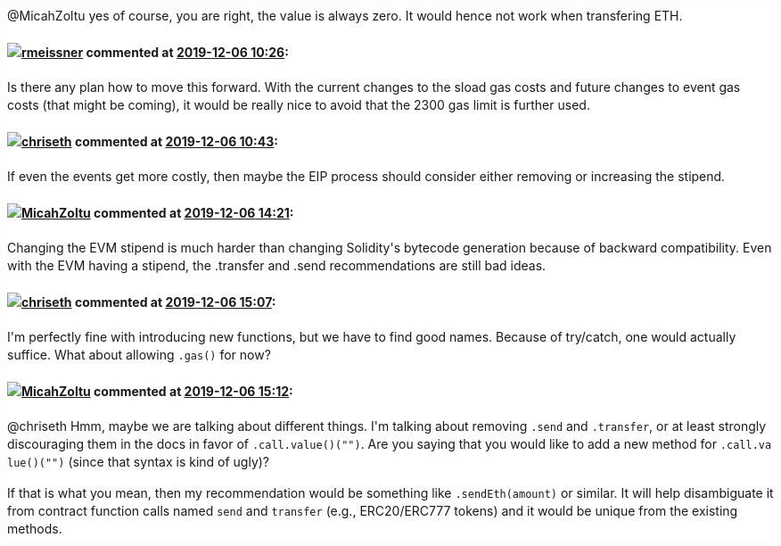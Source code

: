 @MicahZoltu yes of course, you are right, the value is always zero. It would hence not work when transfering ETH.

#### <img src="https://avatars.githubusercontent.com/u/2896048?u=50e53ac7c29c28cc4ed55ff0e65d66d7c9c39cf2&v=4" width="50">[rmeissner](https://github.com/rmeissner) commented at [2019-12-06 10:26](https://github.com/ethereum/solidity/issues/7455#issuecomment-562519070):

Is there any plan how to move this forward. With the current changes to the sload gas costs and future changes to event gas costs (that might be coming), it would be really nice to avoid that the 2300 gas limit is further used.

#### <img src="https://avatars.githubusercontent.com/u/9073706?v=4" width="50">[chriseth](https://github.com/chriseth) commented at [2019-12-06 10:43](https://github.com/ethereum/solidity/issues/7455#issuecomment-562524417):

If even the events get more costly, then maybe the EIP process should consider either removing or increasing the stipend.

#### <img src="https://avatars.githubusercontent.com/u/886059?u=f80950ad1ba7341d064a5ccdf8eb5506c2ca96e8&v=4" width="50">[MicahZoltu](https://github.com/MicahZoltu) commented at [2019-12-06 14:21](https://github.com/ethereum/solidity/issues/7455#issuecomment-562589738):

Changing the EVM stipend is much harder than changing Solidity's bytecode generation because of backward compatibility.  Even with the EVM having a stipend, the .transfer and .send recommendations are still bad ideas.

#### <img src="https://avatars.githubusercontent.com/u/9073706?v=4" width="50">[chriseth](https://github.com/chriseth) commented at [2019-12-06 15:07](https://github.com/ethereum/solidity/issues/7455#issuecomment-562608138):

I'm perfectly fine with introducing new functions, but we have to find good names. Because of try/catch, one would actually suffice. What about allowing `.gas()` for now?

#### <img src="https://avatars.githubusercontent.com/u/886059?u=f80950ad1ba7341d064a5ccdf8eb5506c2ca96e8&v=4" width="50">[MicahZoltu](https://github.com/MicahZoltu) commented at [2019-12-06 15:12](https://github.com/ethereum/solidity/issues/7455#issuecomment-562610570):

@chriseth Hmm, maybe we are talking about different things.  I'm talking about removing `.send` and `.transfer`, or at least strongly discouraging them in the docs in favor of `.call.value()("")`.  Are you saying that you would like to add a new method for `.call.value()("")` (since that syntax is kind of ugly)?

If that is what you mean, then my recommendation would be something like `.sendEth(amount)` or similar.  It will help disambiguate it from contract function calls named `send` and `transfer` (e.g., ERC20/ERC777 tokens) and it would be unique from the existing methods.
